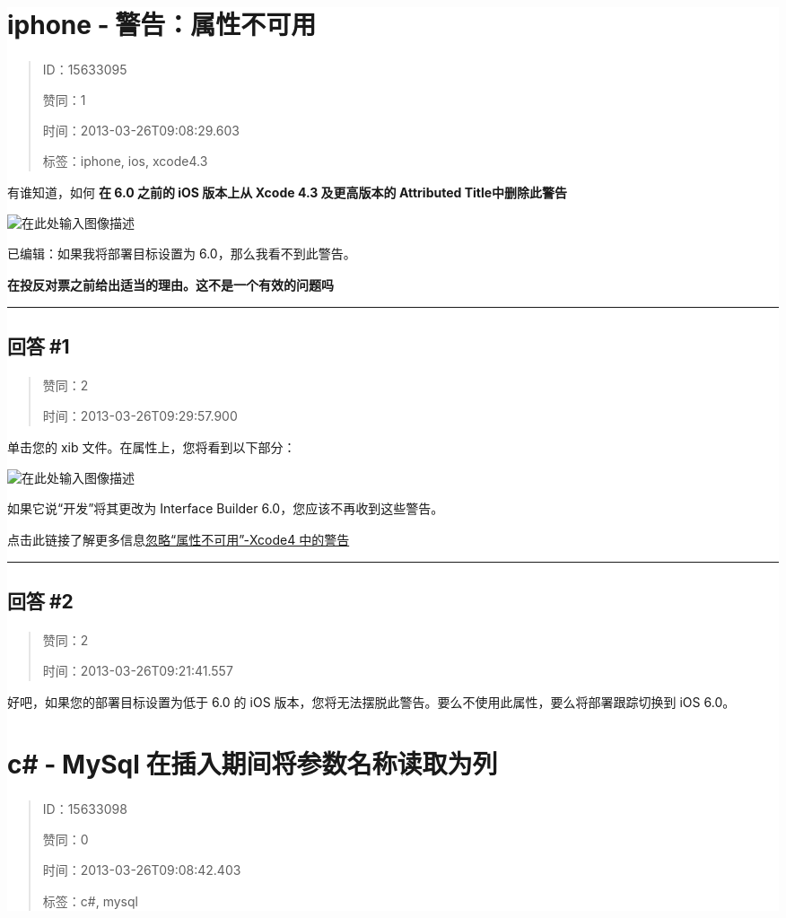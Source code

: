 # iphone - 警告：属性不可用

> ID：15633095
> 
> 赞同：1
> 
> 时间：2013-03-26T09:08:29.603
> 
> 标签：iphone, ios, xcode4.3

有谁知道，如何 **在 6.0 之前的 iOS 版本上从 Xcode 4.3 及更高版本的 Attributed Title中删除此警告**

![在此处输入图像描述](../Images/f616da4b26d5e0413565de3f38794b74.png)

已编辑：如果我将部署目标设置为 6.0，那么我看不到此警告。

**在投反对票之前给出适当的理由。这不是一个有效的问题吗**

* * *

## 回答 #1

> 赞同：2
> 
> 时间：2013-03-26T09:29:57.900

单击您的 xib 文件。在属性上，您将看到以下部分：

![在此处输入图像描述](../Images/f007baea3486f25c1d653f08bf780c57.png)

如果它说“开发”将其更改为 Interface Builder 6.0，您应该不再收到这些警告。

点击此链接了解更多信息[忽略“属性不可用”-Xcode4 中的警告](https://stackoverflow.com/questions/5992079/ignore-attribute-unavailable-warning-in-xcode4)

* * *

## 回答 #2

> 赞同：2
> 
> 时间：2013-03-26T09:21:41.557

好吧，如果您的部署目标设置为低于 6.0 的 iOS 版本，您将无法摆脱此警告。要么不使用此属性，要么将部署跟踪切换到 iOS 6.0。

# c# - MySql 在插入期间将参数名称读取为列

> ID：15633098
> 
> 赞同：0
> 
> 时间：2013-03-26T09:08:42.403
> 
> 标签：c#, mysql
